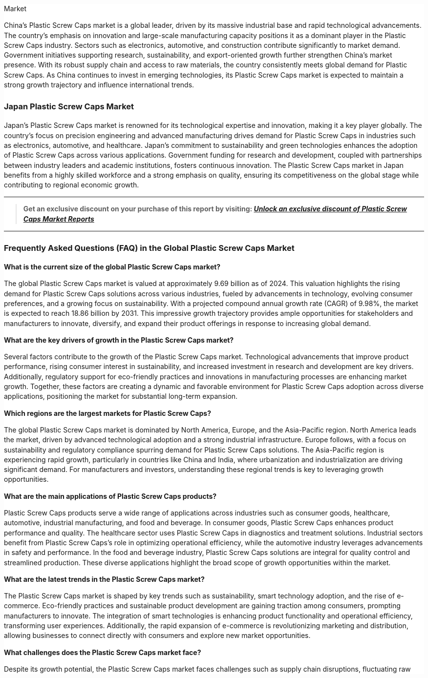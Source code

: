 Market</h3><p>China&rsquo;s Plastic Screw Caps market is a global leader, driven by its massive industrial base and rapid technological advancements. The country&rsquo;s emphasis on innovation and large-scale manufacturing capacity positions it as a dominant player in the Plastic Screw Caps industry. Sectors such as electronics, automotive, and construction contribute significantly to market demand. Government initiatives supporting research, sustainability, and export-oriented growth further strengthen China&rsquo;s market presence. With its robust supply chain and access to raw materials, the country consistently meets global demand for Plastic Screw Caps. As China continues to invest in emerging technologies, its Plastic Screw Caps market is expected to maintain a strong growth trajectory and influence international trends.</p><h3>Japan Plastic Screw Caps Market</h3><p>Japan&rsquo;s Plastic Screw Caps market is renowned for its technological expertise and innovation, making it a key player globally. The country&rsquo;s focus on precision engineering and advanced manufacturing drives demand for Plastic Screw Caps in industries such as electronics, automotive, and healthcare. Japan&rsquo;s commitment to sustainability and green technologies enhances the adoption of Plastic Screw Caps across various applications. Government funding for research and development, coupled with partnerships between industry leaders and academic institutions, fosters continuous innovation. The Plastic Screw Caps market in Japan benefits from a highly skilled workforce and a strong emphasis on quality, ensuring its competitiveness on the global stage while contributing to regional economic growth.</p><hr /><blockquote><p><strong>Get an exclusive discount on your purchase of this report by visiting: <em><a href="://marketresearchpulse.com/ask-for-discount/18238?utm_source=Github&amp;utm_medium=020">Unlock an exclusive discount of Plastic Screw Caps Market Reports</a></em>&nbsp;</strong></p></blockquote><hr /><h3>Frequently Asked Questions (FAQ) in the Global Plastic Screw Caps Market</h3><p><strong>What is the current size of the global Plastic Screw Caps market?</strong></p><p>The global Plastic Screw Caps market is valued at approximately 9.69 billion as of 2024. This valuation highlights the rising demand for Plastic Screw Caps solutions across various industries, fueled by advancements in technology, evolving consumer preferences, and a growing focus on sustainability. With a projected compound annual growth rate (CAGR) of 9.98%, the market is expected to reach 18.86 billion by 2031. This impressive growth trajectory provides ample opportunities for stakeholders and manufacturers to innovate, diversify, and expand their product offerings in response to increasing global demand.</p><p><strong>What are the key drivers of growth in the Plastic Screw Caps market?</strong></p><p>Several factors contribute to the growth of the Plastic Screw Caps market. Technological advancements that improve product performance, rising consumer interest in sustainability, and increased investment in research and development are key drivers. Additionally, regulatory support for eco-friendly practices and innovations in manufacturing processes are enhancing market growth. Together, these factors are creating a dynamic and favorable environment for Plastic Screw Caps adoption across diverse applications, positioning the market for substantial long-term expansion.</p><p><strong>Which regions are the largest markets for Plastic Screw Caps?</strong></p><p>The global Plastic Screw Caps market is dominated by North America, Europe, and the Asia-Pacific region. North America leads the market, driven by advanced technological adoption and a strong industrial infrastructure. Europe follows, with a focus on sustainability and regulatory compliance spurring demand for Plastic Screw Caps solutions. The Asia-Pacific region is experiencing rapid growth, particularly in countries like China and India, where urbanization and industrialization are driving significant demand. For manufacturers and investors, understanding these regional trends is key to leveraging growth opportunities.</p><p><strong>What are the main applications of Plastic Screw Caps products?</strong></p><p>Plastic Screw Caps products serve a wide range of applications across industries such as consumer goods, healthcare, automotive, industrial manufacturing, and food and beverage. In consumer goods, Plastic Screw Caps enhances product performance and quality. The healthcare sector uses Plastic Screw Caps in diagnostics and treatment solutions. Industrial sectors benefit from Plastic Screw Caps&rsquo;s role in optimizing operational efficiency, while the automotive industry leverages advancements in safety and performance. In the food and beverage industry, Plastic Screw Caps solutions are integral for quality control and streamlined production. These diverse applications highlight the broad scope of growth opportunities within the market.</p><p><strong>What are the latest trends in the Plastic Screw Caps market?</strong></p><p>The Plastic Screw Caps market is shaped by key trends such as sustainability, smart technology adoption, and the rise of e-commerce. Eco-friendly practices and sustainable product development are gaining traction among consumers, prompting manufacturers to innovate. The integration of smart technologies is enhancing product functionality and operational efficiency, transforming user experiences. Additionally, the rapid expansion of e-commerce is revolutionizing marketing and distribution, allowing businesses to connect directly with consumers and explore new market opportunities.</p><p><strong>What challenges does the Plastic Screw Caps market face?</strong></p><p>Despite its growth potential, the Plastic Screw Caps market faces challenges such as supply chain disruptions, fluctuating raw